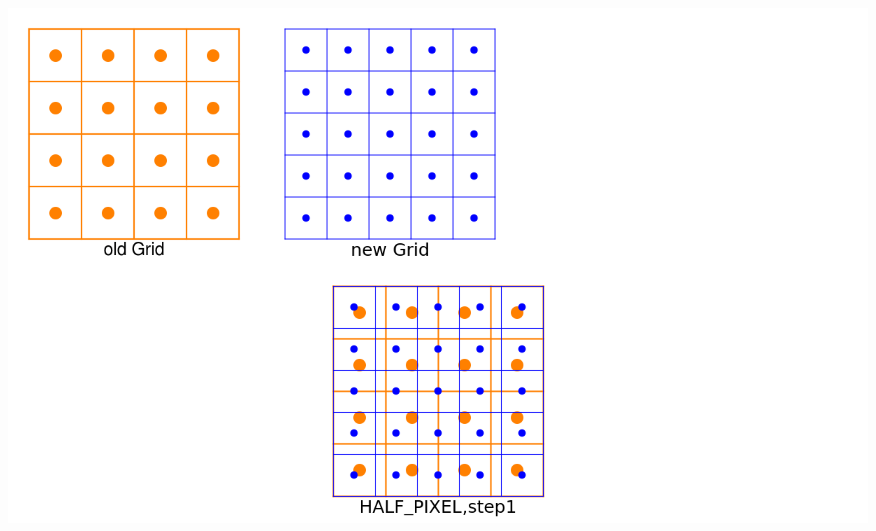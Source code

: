 <img src="./ResizeLayer-oldGrid.png" alt="ResizeLayer-oldGrid" style="zoom:70%;" />
<img src="./ResizeLayer-newGrid.png" alt="ResizeLayer-newGrid" style="zoom:70%;" />
</div>
<div align="center" >
<img src="./ResizeLayer-HALF_PIXEL-Step1.png" alt="ResizeLayer-HALF_PIXEL-Step1" style="zoom:70%;" />